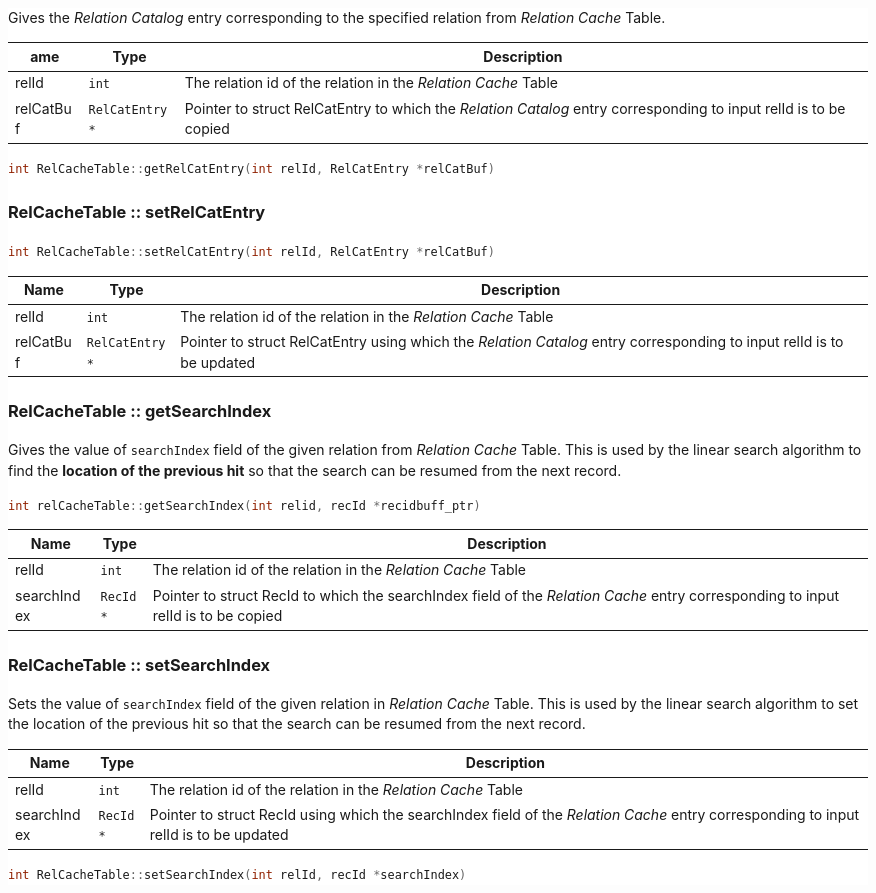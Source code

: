 Gives the _Relation Catalog_ entry corresponding to the specified relation from _Relation Cache_ Table.

|**ame**|**Type**|**Description**|
|---|---|---|
|relId|`int`|The relation id of the relation in the _Relation Cache_ Table|
|relCatBuf|`RelCatEntry*`|Pointer to struct RelCatEntry to which the _Relation Catalog_ entry corresponding to input relId is to be copied|

```c
int RelCacheTable::getRelCatEntry(int relId, RelCatEntry *relCatBuf)
```

### RelCacheTable :: setRelCatEntry

```c
int RelCacheTable::setRelCatEntry(int relId, RelCatEntry *relCatBuf)
```

|**Name**|**Type**|**Description**|
|---|---|---|
|relId|`int`|The relation id of the relation in the _Relation Cache_ Table|
|relCatBuf|`RelCatEntry*`|Pointer to struct RelCatEntry using which the _Relation Catalog_ entry corresponding to input relId is to be updated|

### RelCacheTable :: getSearchIndex

Gives the value of `searchIndex` field of the given relation from _Relation Cache_ Table. This is used by the linear search algorithm to find the **location of the previous hit** so that the search can be resumed from the next record.

```c
int relCacheTable::getSearchIndex(int relid, recId *recidbuff_ptr)
```

|**Name**|**Type**|**Description**|
|---|---|---|
|relId|`int`|The relation id of the relation in the _Relation Cache_ Table|
|searchIndex|`RecId*`|Pointer to struct RecId to which the searchIndex field of the _Relation Cache_ entry corresponding to input relId is to be copied|

### RelCacheTable :: setSearchIndex

Sets the value of `searchIndex` field of the given relation in _Relation Cache_ Table. This is used by the linear search algorithm to set the location of the previous hit so that the search can be resumed from the next record.

|**Name**|**Type**|**Description**|
|---|---|---|
|relId|`int`|The relation id of the relation in the _Relation Cache_ Table|
|searchIndex|`RecId*`|Pointer to struct RecId using which the searchIndex field of the _Relation Cache_ entry corresponding to input relId is to be updated|

```c
int RelCacheTable::setSearchIndex(int relId, recId *searchIndex) 
```
